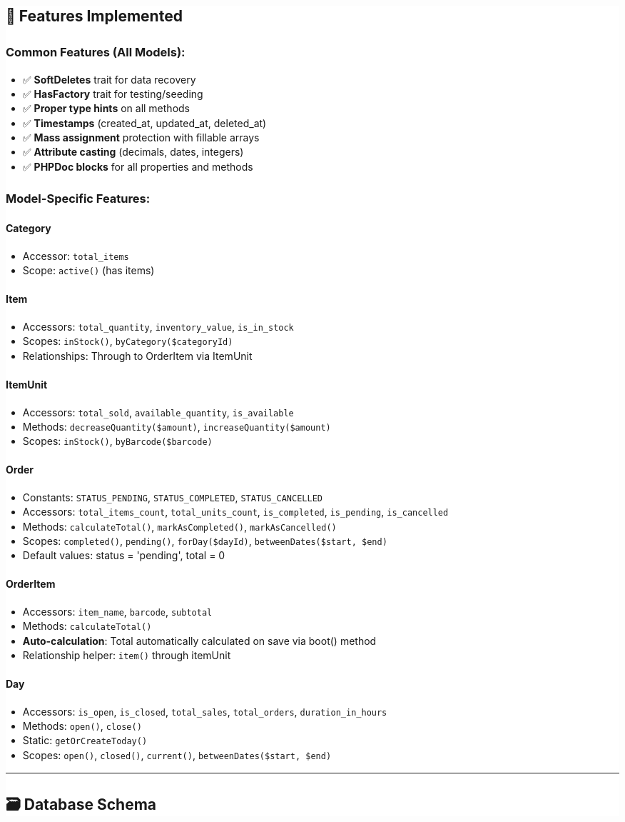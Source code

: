 
## 🎯 Features Implemented

### Common Features (All Models):
- ✅ **SoftDeletes** trait for data recovery
- ✅ **HasFactory** trait for testing/seeding
- ✅ **Proper type hints** on all methods
- ✅ **Timestamps** (created_at, updated_at, deleted_at)
- ✅ **Mass assignment** protection with fillable arrays
- ✅ **Attribute casting** (decimals, dates, integers)
- ✅ **PHPDoc blocks** for all properties and methods

### Model-Specific Features:

#### Category
- Accessor: `total_items`
- Scope: `active()` (has items)

#### Item  
- Accessors: `total_quantity`, `inventory_value`, `is_in_stock`
- Scopes: `inStock()`, `byCategory($categoryId)`
- Relationships: Through to OrderItem via ItemUnit

#### ItemUnit
- Accessors: `total_sold`, `available_quantity`, `is_available`
- Methods: `decreaseQuantity($amount)`, `increaseQuantity($amount)`
- Scopes: `inStock()`, `byBarcode($barcode)`

#### Order
- Constants: `STATUS_PENDING`, `STATUS_COMPLETED`, `STATUS_CANCELLED`
- Accessors: `total_items_count`, `total_units_count`, `is_completed`, `is_pending`, `is_cancelled`
- Methods: `calculateTotal()`, `markAsCompleted()`, `markAsCancelled()`
- Scopes: `completed()`, `pending()`, `forDay($dayId)`, `betweenDates($start, $end)`
- Default values: status = 'pending', total = 0

#### OrderItem
- Accessors: `item_name`, `barcode`, `subtotal`
- Methods: `calculateTotal()`
- **Auto-calculation**: Total automatically calculated on save via boot() method
- Relationship helper: `item()` through itemUnit

#### Day
- Accessors: `is_open`, `is_closed`, `total_sales`, `total_orders`, `duration_in_hours`
- Methods: `open()`, `close()`
- Static: `getOrCreateToday()`
- Scopes: `open()`, `closed()`, `current()`, `betweenDates($start, $end)`

---

## 🗃️ Database Schema
